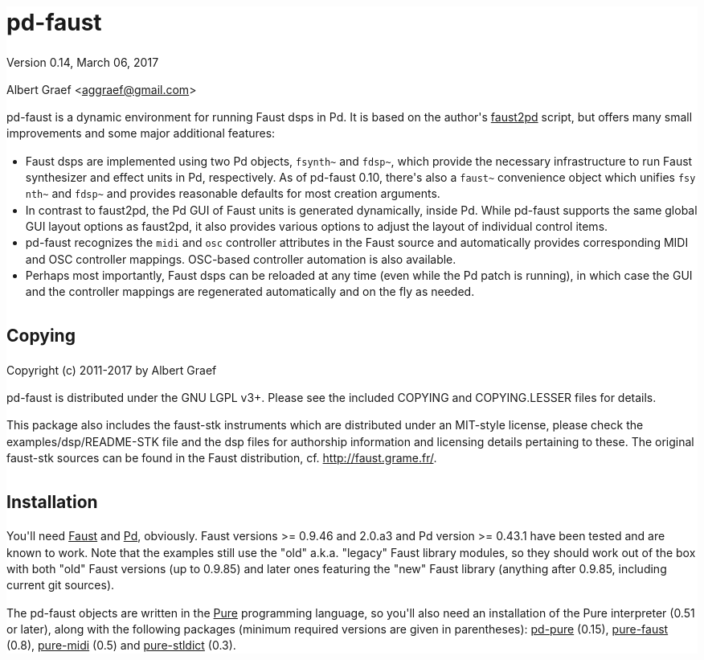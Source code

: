 <a name="doc-pd-faust"></a>

pd-faust
========

Version 0.14, March 06, 2017

Albert Graef &lt;<aggraef@gmail.com>&gt;

pd-faust is a dynamic environment for running Faust dsps in Pd. It is based on
the author's [faust2pd](#faust2pd-pd-patch-generator-for-faust) script, but
offers many small improvements and some major additional features:

-   Faust dsps are implemented using two Pd objects, `fsynth~` and `fdsp~`,
    which provide the necessary infrastructure to run Faust synthesizer and
    effect units in Pd, respectively. As of pd-faust 0.10, there's also a
    `faust~` convenience object which unifies `fsynth~` and `fdsp~` and
    provides reasonable defaults for most creation arguments.
-   In contrast to faust2pd, the Pd GUI of Faust units is generated
    dynamically, inside Pd. While pd-faust supports the same global GUI layout
    options as faust2pd, it also provides various options to adjust the layout
    of individual control items.
-   pd-faust recognizes the `midi` and `osc` controller attributes in the
    Faust source and automatically provides corresponding MIDI and OSC
    controller mappings. OSC-based controller automation is also available.
-   Perhaps most importantly, Faust dsps can be reloaded at any time (even
    while the Pd patch is running), in which case the GUI and the controller
    mappings are regenerated automatically and on the fly as needed.

Copying
-------

Copyright (c) 2011-2017 by Albert Graef

pd-faust is distributed under the GNU LGPL v3+. Please see the included
COPYING and COPYING.LESSER files for details.

This package also includes the faust-stk instruments which are distributed
under an MIT-style license, please check the examples/dsp/README-STK file and
the dsp files for authorship information and licensing details pertaining to
these. The original faust-stk sources can be found in the Faust distribution,
cf. <http://faust.grame.fr/>.

Installation
------------

You'll need [Faust](http://faust.grame.fr/) and [Pd](http://puredata.info/),
obviously. Faust versions &gt;= 0.9.46 and 2.0.a3 and Pd version &gt;= 0.43.1
have been tested and are known to work. Note that the examples still use the
"old" a.k.a. "legacy" Faust library modules, so they should work out of the
box with both "old" Faust versions (up to 0.9.85) and later ones featuring the
"new" Faust library (anything after 0.9.85, including current git sources).

The pd-faust objects are written in the [Pure](http://purelang.bitbucket.org/)
programming language, so you'll also need an installation of the Pure
interpreter (0.51 or later), along with the following packages (minimum
required versions are given in parentheses):
[pd-pure](#pd-pure-pd-loader-for-pure-scripts) (0.15),
[pure-faust](#pure-faust) (0.8), [pure-midi](#pure-midi) (0.5) and
[pure-stldict](#pure-stldict) (0.3).
